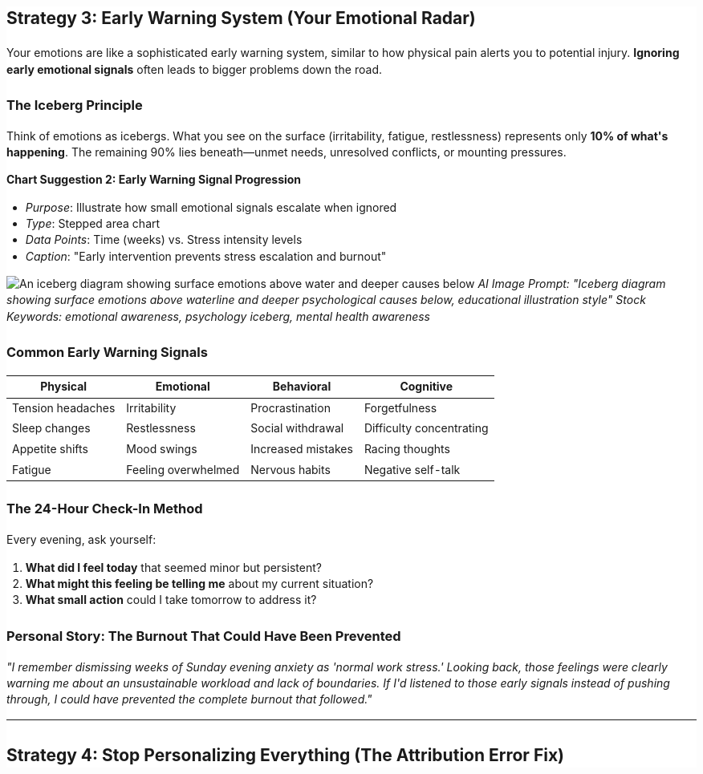 ## Strategy 3: Early Warning System (Your Emotional Radar)

Your emotions are like a sophisticated early warning system, similar to how physical pain alerts you to potential injury. **Ignoring early emotional signals** often leads to bigger problems down the road.

### The Iceberg Principle

Think of emotions as icebergs. What you see on the surface (irritability, fatigue, restlessness) represents only **10% of what's happening**. The remaining 90% lies beneath—unmet needs, unresolved conflicts, or mounting pressures.

**Chart Suggestion 2: Early Warning Signal Progression**
- *Purpose*: Illustrate how small emotional signals escalate when ignored
- *Type*: Stepped area chart
- *Data Points*: Time (weeks) vs. Stress intensity levels
- *Caption*: "Early intervention prevents stress escalation and burnout"

![An iceberg diagram showing surface emotions above water and deeper causes below](emotional_iceberg_diagram.jpg)
*AI Image Prompt: "Iceberg diagram showing surface emotions above waterline and deeper psychological causes below, educational illustration style"*
*Stock Keywords: emotional awareness, psychology iceberg, mental health awareness*

### Common Early Warning Signals

| **Physical** | **Emotional** | **Behavioral** | **Cognitive** |
|--------------|---------------|----------------|---------------|
| Tension headaches | Irritability | Procrastination | Forgetfulness |
| Sleep changes | Restlessness | Social withdrawal | Difficulty concentrating |
| Appetite shifts | Mood swings | Increased mistakes | Racing thoughts |
| Fatigue | Feeling overwhelmed | Nervous habits | Negative self-talk |

### The 24-Hour Check-In Method

Every evening, ask yourself:
1. **What did I feel today** that seemed minor but persistent?
2. **What might this feeling be telling me** about my current situation?
3. **What small action** could I take tomorrow to address it?

### Personal Story: The Burnout That Could Have Been Prevented

*"I remember dismissing weeks of Sunday evening anxiety as 'normal work stress.' Looking back, those feelings were clearly warning me about an unsustainable workload and lack of boundaries. If I'd listened to those early signals instead of pushing through, I could have prevented the complete burnout that followed."*

---

## Strategy 4: Stop Personalizing Everything (The Attribution Error Fix)
